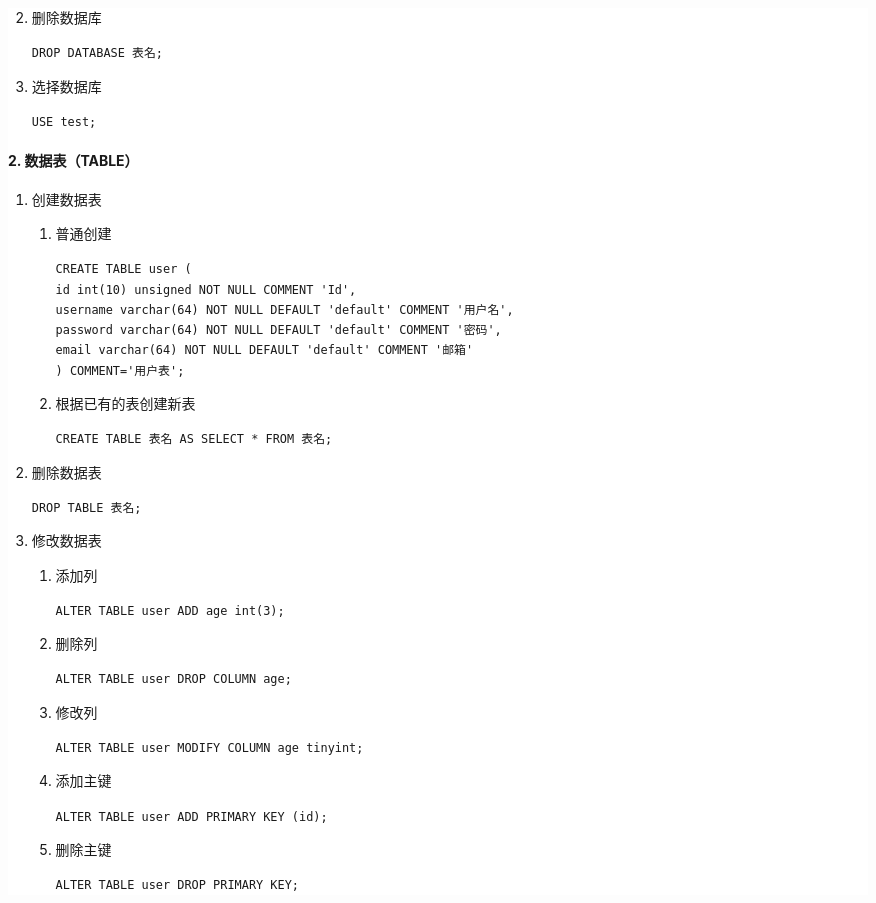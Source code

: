 2. 删除数据库
   ```
   DROP DATABASE 表名;
   ```
   
3. 选择数据库
   ```
   USE test;
   ```

#### 2. 数据表（TABLE）
1. 创建数据表
   1. 普通创建
      ```
      CREATE TABLE user (
      id int(10) unsigned NOT NULL COMMENT 'Id',
      username varchar(64) NOT NULL DEFAULT 'default' COMMENT '用户名',
      password varchar(64) NOT NULL DEFAULT 'default' COMMENT '密码',
      email varchar(64) NOT NULL DEFAULT 'default' COMMENT '邮箱'
      ) COMMENT='用户表';
      ```

   2. 根据已有的表创建新表
      ```
      CREATE TABLE 表名 AS SELECT * FROM 表名;
      ```
      
2. 删除数据表
   ```
   DROP TABLE 表名;
   ```
   
3. 修改数据表
 
   1. 添加列
      ```
      ALTER TABLE user ADD age int(3);
      ```
   
   2. 删除列
      ```
      ALTER TABLE user DROP COLUMN age;
      ```
      
   3. 修改列
      ``` 
      ALTER TABLE user MODIFY COLUMN age tinyint;
      ```

   4. 添加主键
      ```
      ALTER TABLE user ADD PRIMARY KEY (id);
      ```   

   5. 删除主键
      ```
      ALTER TABLE user DROP PRIMARY KEY;
      ```
      